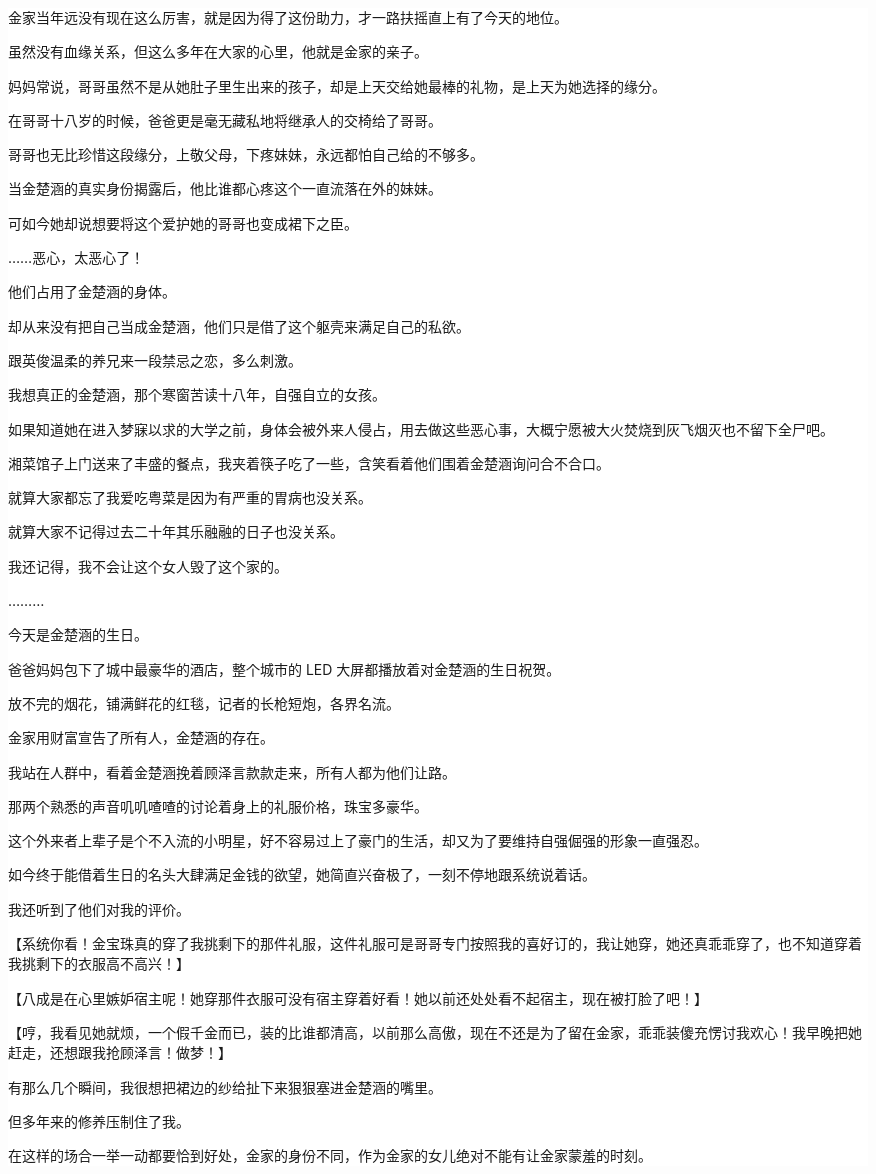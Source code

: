 金家当年远没有现在这么厉害，就是因为得了这份助力，才一路扶摇直上有了今天的地位。

虽然没有血缘关系，但这么多年在大家的心里，他就是金家的亲子。

妈妈常说，哥哥虽然不是从她肚子里生出来的孩子，却是上天交给她最棒的礼物，是上天为她选择的缘分。

在哥哥十八岁的时候，爸爸更是毫无藏私地将继承人的交椅给了哥哥。

哥哥也无比珍惜这段缘分，上敬父母，下疼妹妹，永远都怕自己给的不够多。

当金楚涵的真实身份揭露后，他比谁都心疼这个一直流落在外的妹妹。

可如今她却说想要将这个爱护她的哥哥也变成裙下之臣。

……恶心，太恶心了！

他们占用了金楚涵的身体。

却从来没有把自己当成金楚涵，他们只是借了这个躯壳来满足自己的私欲。

跟英俊温柔的养兄来一段禁忌之恋，多么刺激。

我想真正的金楚涵，那个寒窗苦读十八年，自强自立的女孩。

如果知道她在进入梦寐以求的大学之前，身体会被外来人侵占，用去做这些恶心事，大概宁愿被大火焚烧到灰飞烟灭也不留下全尸吧。

湘菜馆子上门送来了丰盛的餐点，我夹着筷子吃了一些，含笑看着他们围着金楚涵询问合不合口。

就算大家都忘了我爱吃粤菜是因为有严重的胃病也没关系。

就算大家不记得过去二十年其乐融融的日子也没关系。

我还记得，我不会让这个女人毁了这个家的。

………

今天是金楚涵的生日。

爸爸妈妈包下了城中最豪华的酒店，整个城市的 LED 大屏都播放着对金楚涵的生日祝贺。

放不完的烟花，铺满鲜花的红毯，记者的长枪短炮，各界名流。

金家用财富宣告了所有人，金楚涵的存在。

我站在人群中，看着金楚涵挽着顾泽言款款走来，所有人都为他们让路。

那两个熟悉的声音叽叽喳喳的讨论着身上的礼服价格，珠宝多豪华。

这个外来者上辈子是个不入流的小明星，好不容易过上了豪门的生活，却又为了要维持自强倔强的形象一直强忍。

如今终于能借着生日的名头大肆满足金钱的欲望，她简直兴奋极了，一刻不停地跟系统说着话。

我还听到了他们对我的评价。

【系统你看！金宝珠真的穿了我挑剩下的那件礼服，这件礼服可是哥哥专门按照我的喜好订的，我让她穿，她还真乖乖穿了，也不知道穿着我挑剩下的衣服高不高兴！】

【八成是在心里嫉妒宿主呢！她穿那件衣服可没有宿主穿着好看！她以前还处处看不起宿主，现在被打脸了吧！】

【哼，我看见她就烦，一个假千金而已，装的比谁都清高，以前那么高傲，现在不还是为了留在金家，乖乖装傻充愣讨我欢心！我早晚把她赶走，还想跟我抢顾泽言！做梦！】

有那么几个瞬间，我很想把裙边的纱给扯下来狠狠塞进金楚涵的嘴里。

但多年来的修养压制住了我。

在这样的场合一举一动都要恰到好处，金家的身份不同，作为金家的女儿绝对不能有让金家蒙羞的时刻。
